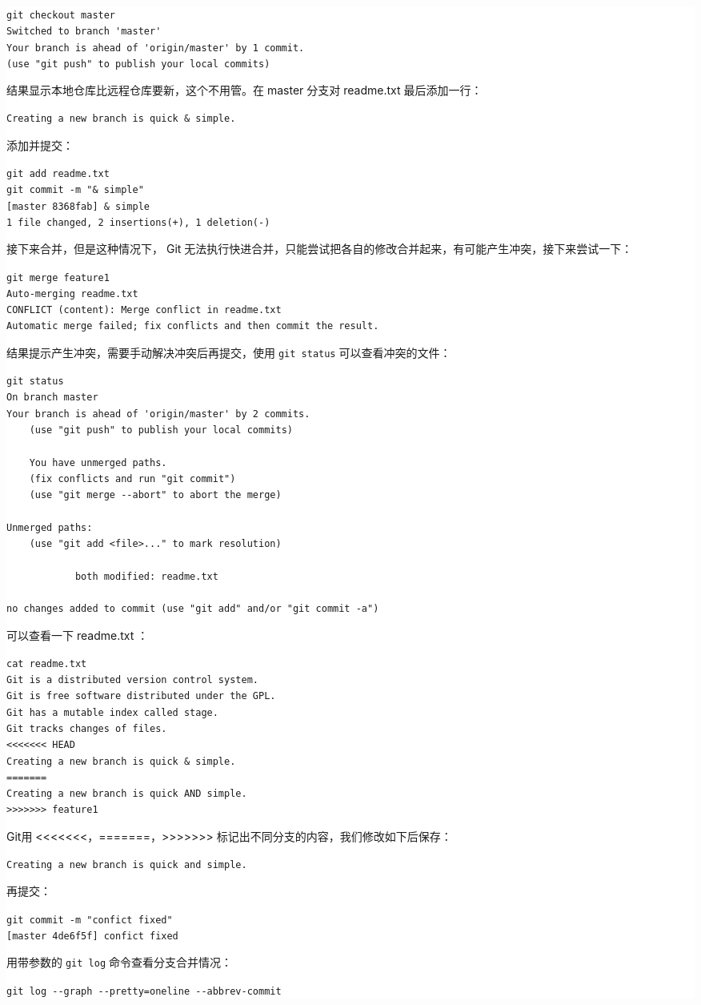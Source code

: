 ```shell
git checkout master
Switched to branch 'master'
Your branch is ahead of 'origin/master' by 1 commit.
(use "git push" to publish your local commits)
```
结果显示本地仓库比远程仓库要新，这个不用管。在 master 分支对 readme.txt 最后添加一行：
```shell
Creating a new branch is quick & simple.
```
添加并提交：
```shell
git add readme.txt
git commit -m "& simple"
[master 8368fab] & simple
1 file changed, 2 insertions(+), 1 deletion(-)
```
接下来合并，但是这种情况下， Git 无法执行快进合并，只能尝试把各自的修改合并起来，有可能产生冲突，接下来尝试一下：
```shell
git merge feature1
Auto-merging readme.txt
CONFLICT (content): Merge conflict in readme.txt
Automatic merge failed; fix conflicts and then commit the result.
```
结果提示产生冲突，需要手动解决冲突后再提交，使用 `git status` 可以查看冲突的文件：
```shell
git status
On branch master
Your branch is ahead of 'origin/master' by 2 commits.
    (use "git push" to publish your local commits)

    You have unmerged paths.
    (fix conflicts and run "git commit")
    (use "git merge --abort" to abort the merge)

Unmerged paths:
    (use "git add <file>..." to mark resolution)

            both modified: readme.txt

no changes added to commit (use "git add" and/or "git commit -a")
```
可以查看一下 readme.txt ：
```shell
cat readme.txt
Git is a distributed version control system.
Git is free software distributed under the GPL.
Git has a mutable index called stage.
Git tracks changes of files.
<<<<<<< HEAD
Creating a new branch is quick & simple.
=======
Creating a new branch is quick AND simple.
>>>>>>> feature1
```
Git用 <<<<<<<，=======，>>>>>>> 标记出不同分支的内容，我们修改如下后保存：
```shell
Creating a new branch is quick and simple.
```
再提交：
```shell
git commit -m "confict fixed"
[master 4de6f5f] confict fixed
```
用带参数的 `git log` 命令查看分支合并情况：
```shell
git log --graph --pretty=oneline --abbrev-commit
```